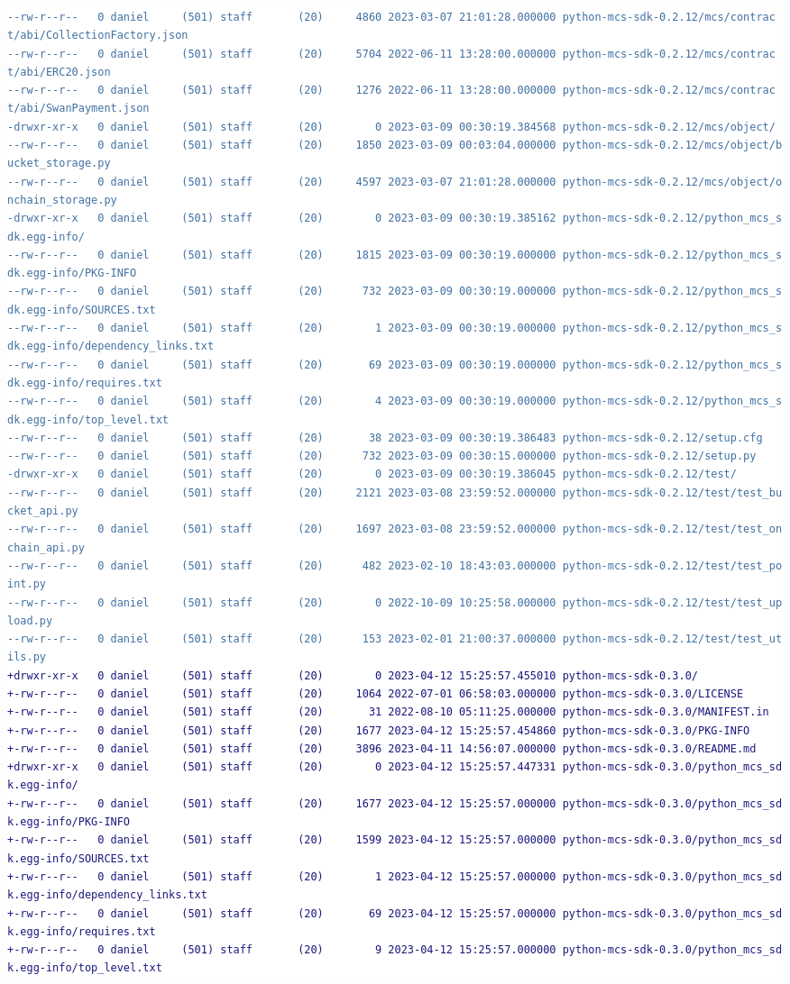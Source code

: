 ```diff
--rw-r--r--   0 daniel     (501) staff       (20)     4860 2023-03-07 21:01:28.000000 python-mcs-sdk-0.2.12/mcs/contract/abi/CollectionFactory.json
--rw-r--r--   0 daniel     (501) staff       (20)     5704 2022-06-11 13:28:00.000000 python-mcs-sdk-0.2.12/mcs/contract/abi/ERC20.json
--rw-r--r--   0 daniel     (501) staff       (20)     1276 2022-06-11 13:28:00.000000 python-mcs-sdk-0.2.12/mcs/contract/abi/SwanPayment.json
-drwxr-xr-x   0 daniel     (501) staff       (20)        0 2023-03-09 00:30:19.384568 python-mcs-sdk-0.2.12/mcs/object/
--rw-r--r--   0 daniel     (501) staff       (20)     1850 2023-03-09 00:03:04.000000 python-mcs-sdk-0.2.12/mcs/object/bucket_storage.py
--rw-r--r--   0 daniel     (501) staff       (20)     4597 2023-03-07 21:01:28.000000 python-mcs-sdk-0.2.12/mcs/object/onchain_storage.py
-drwxr-xr-x   0 daniel     (501) staff       (20)        0 2023-03-09 00:30:19.385162 python-mcs-sdk-0.2.12/python_mcs_sdk.egg-info/
--rw-r--r--   0 daniel     (501) staff       (20)     1815 2023-03-09 00:30:19.000000 python-mcs-sdk-0.2.12/python_mcs_sdk.egg-info/PKG-INFO
--rw-r--r--   0 daniel     (501) staff       (20)      732 2023-03-09 00:30:19.000000 python-mcs-sdk-0.2.12/python_mcs_sdk.egg-info/SOURCES.txt
--rw-r--r--   0 daniel     (501) staff       (20)        1 2023-03-09 00:30:19.000000 python-mcs-sdk-0.2.12/python_mcs_sdk.egg-info/dependency_links.txt
--rw-r--r--   0 daniel     (501) staff       (20)       69 2023-03-09 00:30:19.000000 python-mcs-sdk-0.2.12/python_mcs_sdk.egg-info/requires.txt
--rw-r--r--   0 daniel     (501) staff       (20)        4 2023-03-09 00:30:19.000000 python-mcs-sdk-0.2.12/python_mcs_sdk.egg-info/top_level.txt
--rw-r--r--   0 daniel     (501) staff       (20)       38 2023-03-09 00:30:19.386483 python-mcs-sdk-0.2.12/setup.cfg
--rw-r--r--   0 daniel     (501) staff       (20)      732 2023-03-09 00:30:15.000000 python-mcs-sdk-0.2.12/setup.py
-drwxr-xr-x   0 daniel     (501) staff       (20)        0 2023-03-09 00:30:19.386045 python-mcs-sdk-0.2.12/test/
--rw-r--r--   0 daniel     (501) staff       (20)     2121 2023-03-08 23:59:52.000000 python-mcs-sdk-0.2.12/test/test_bucket_api.py
--rw-r--r--   0 daniel     (501) staff       (20)     1697 2023-03-08 23:59:52.000000 python-mcs-sdk-0.2.12/test/test_onchain_api.py
--rw-r--r--   0 daniel     (501) staff       (20)      482 2023-02-10 18:43:03.000000 python-mcs-sdk-0.2.12/test/test_point.py
--rw-r--r--   0 daniel     (501) staff       (20)        0 2022-10-09 10:25:58.000000 python-mcs-sdk-0.2.12/test/test_upload.py
--rw-r--r--   0 daniel     (501) staff       (20)      153 2023-02-01 21:00:37.000000 python-mcs-sdk-0.2.12/test/test_utils.py
+drwxr-xr-x   0 daniel     (501) staff       (20)        0 2023-04-12 15:25:57.455010 python-mcs-sdk-0.3.0/
+-rw-r--r--   0 daniel     (501) staff       (20)     1064 2022-07-01 06:58:03.000000 python-mcs-sdk-0.3.0/LICENSE
+-rw-r--r--   0 daniel     (501) staff       (20)       31 2022-08-10 05:11:25.000000 python-mcs-sdk-0.3.0/MANIFEST.in
+-rw-r--r--   0 daniel     (501) staff       (20)     1677 2023-04-12 15:25:57.454860 python-mcs-sdk-0.3.0/PKG-INFO
+-rw-r--r--   0 daniel     (501) staff       (20)     3896 2023-04-11 14:56:07.000000 python-mcs-sdk-0.3.0/README.md
+drwxr-xr-x   0 daniel     (501) staff       (20)        0 2023-04-12 15:25:57.447331 python-mcs-sdk-0.3.0/python_mcs_sdk.egg-info/
+-rw-r--r--   0 daniel     (501) staff       (20)     1677 2023-04-12 15:25:57.000000 python-mcs-sdk-0.3.0/python_mcs_sdk.egg-info/PKG-INFO
+-rw-r--r--   0 daniel     (501) staff       (20)     1599 2023-04-12 15:25:57.000000 python-mcs-sdk-0.3.0/python_mcs_sdk.egg-info/SOURCES.txt
+-rw-r--r--   0 daniel     (501) staff       (20)        1 2023-04-12 15:25:57.000000 python-mcs-sdk-0.3.0/python_mcs_sdk.egg-info/dependency_links.txt
+-rw-r--r--   0 daniel     (501) staff       (20)       69 2023-04-12 15:25:57.000000 python-mcs-sdk-0.3.0/python_mcs_sdk.egg-info/requires.txt
+-rw-r--r--   0 daniel     (501) staff       (20)        9 2023-04-12 15:25:57.000000 python-mcs-sdk-0.3.0/python_mcs_sdk.egg-info/top_level.txt
```